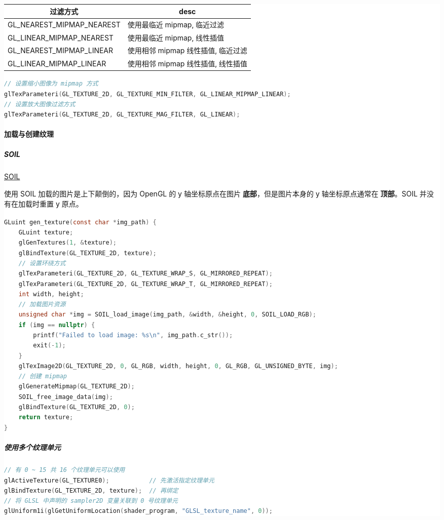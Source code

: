 |过滤方式 |desc
|- |-
|GL_NEAREST_MIPMAP_NEAREST  |使用最临近 mipmap, 临近过滤
|GL_LINEAR_MIPMAP_NEAREST   |使用最临近 mipmap, 线性插值
|GL_NEAREST_MIPMAP_LINEAR   |使用相邻 mipmap 线性插值, 临近过滤
|GL_LINEAR_MIPMAP_LINEAR    |使用相邻 mipmap 线性插值, 线性插值

```c
// 设置缩小图像为 mipmap 方式
glTexParameteri(GL_TEXTURE_2D, GL_TEXTURE_MIN_FILTER, GL_LINEAR_MIPMAP_LINEAR);
// 设置放大图像过滤方式
glTexParameteri(GL_TEXTURE_2D, GL_TEXTURE_MAG_FILTER, GL_LINEAR);
```

#### 加载与创建纹理

##### SOIL

[SOIL](https://github.com/SpartanJ/SOIL2)

使用 SOIL 加载的图片是上下颠倒的，因为 OpenGL 的 y 轴坐标原点在图片 **底部**，但是图片本身的 y 轴坐标原点通常在 **顶部**。SOIL 并没有在加载时重置 y 原点。

```c
GLuint gen_texture(const char *img_path) {
    GLuint texture;
    glGenTextures(1, &texture);
    glBindTexture(GL_TEXTURE_2D, texture);
    // 设置环绕方式
    glTexParameteri(GL_TEXTURE_2D, GL_TEXTURE_WRAP_S, GL_MIRRORED_REPEAT);
    glTexParameteri(GL_TEXTURE_2D, GL_TEXTURE_WRAP_T, GL_MIRRORED_REPEAT);
    int width, height;
    // 加载图片资源
    unsigned char *img = SOIL_load_image(img_path, &width, &height, 0, SOIL_LOAD_RGB);
    if (img == nullptr) {
        printf("Failed to load image: %s\n", img_path.c_str());
        exit(-1);
    }
    glTexImage2D(GL_TEXTURE_2D, 0, GL_RGB, width, height, 0, GL_RGB, GL_UNSIGNED_BYTE, img);
    // 创建 mipmap
    glGenerateMipmap(GL_TEXTURE_2D);
    SOIL_free_image_data(img);
    glBindTexture(GL_TEXTURE_2D, 0);
    return texture;
}
```

##### 使用多个纹理单元

```c
// 有 0 ~ 15 共 16 个纹理单元可以使用
glActiveTexture(GL_TEXTURE0);           // 先激活指定纹理单元
glBindTexture(GL_TEXTURE_2D, texture);  // 再绑定
// 将 GLSL 中声明的 sampler2D 变量关联到 0 号纹理单元
glUniform1i(glGetUniformLocation(shader_program, "GLSL_texture_name", 0));
```
